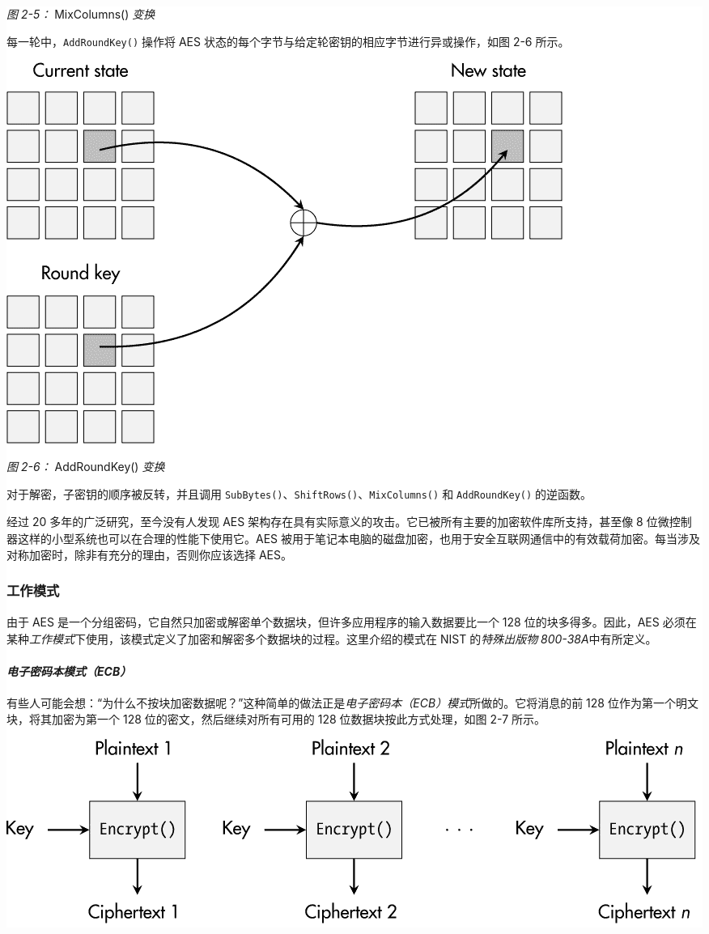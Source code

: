 *图 2-5：* MixColumns() *变换*

每一轮中，`AddRoundKey()` 操作将 AES 状态的每个字节与给定轮密钥的相应字节进行异或操作，如图 2-6 所示。

![Image](img/02fig06.jpg)

*图 2-6：* AddRoundKey() *变换*

对于解密，子密钥的顺序被反转，并且调用 `SubBytes()`、`ShiftRows()`、`MixColumns()` 和 `AddRoundKey()` 的逆函数。

经过 20 多年的广泛研究，至今没有人发现 AES 架构存在具有实际意义的攻击。它已被所有主要的加密软件库所支持，甚至像 8 位微控制器这样的小型系统也可以在合理的性能下使用它。AES 被用于笔记本电脑的磁盘加密，也用于安全互联网通信中的有效载荷加密。每当涉及对称加密时，除非有充分的理由，否则你应该选择 AES。

### **工作模式**

由于 AES 是一个分组密码，它自然只加密或解密单个数据块，但许多应用程序的输入数据要比一个 128 位的块多得多。因此，AES 必须在某种*工作模式*下使用，该模式定义了加密和解密多个数据块的过程。这里介绍的模式在 NIST 的*特殊出版物 800-38A*中有所定义。

#### ***电子密码本模式（ECB）***

有些人可能会想：“为什么不按块加密数据呢？”这种简单的做法正是*电子密码本（ECB）模式*所做的。它将消息的前 128 位作为第一个明文块，将其加密为第一个 128 位的密文，然后继续对所有可用的 128 位数据块按此方式处理，如图 2-7 所示。

![Image](img/02fig07.jpg)
